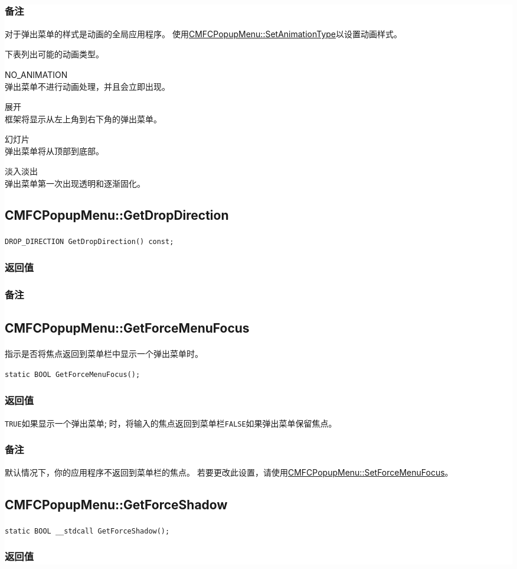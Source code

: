 ### <a name="remarks"></a>备注  
 对于弹出菜单的样式是动画的全局应用程序。 使用[CMFCPopupMenu::SetAnimationType](#setanimationtype)以设置动画样式。  
  
 下表列出可能的动画类型。  
  
 NO_ANIMATION  
 弹出菜单不进行动画处理，并且会立即出现。  
  
 展开  
 框架将显示从左上角到右下角的弹出菜单。  
  
 幻灯片  
 弹出菜单将从顶部到底部。  
  
 淡入淡出  
 弹出菜单第一次出现透明和逐渐固化。  
  
##  <a name="getdropdirection"></a>CMFCPopupMenu::GetDropDirection  

  
```  
DROP_DIRECTION GetDropDirection() const;  
```  
  
### <a name="return-value"></a>返回值  
  
### <a name="remarks"></a>备注  
  
##  <a name="getforcemenufocus"></a>CMFCPopupMenu::GetForceMenuFocus  
 指示是否将焦点返回到菜单栏中显示一个弹出菜单时。  
  
```  
static BOOL GetForceMenuFocus();
```  
  
### <a name="return-value"></a>返回值  
 `TRUE`如果显示一个弹出菜单; 时，将输入的焦点返回到菜单栏`FALSE`如果弹出菜单保留焦点。  
  
### <a name="remarks"></a>备注  
 默认情况下，你的应用程序不返回到菜单栏的焦点。 若要更改此设置，请使用[CMFCPopupMenu::SetForceMenuFocus](#setforcemenufocus)。  
  
##  <a name="getforceshadow"></a>CMFCPopupMenu::GetForceShadow  

  
```  
static BOOL __stdcall GetForceShadow();
```  
  
### <a name="return-value"></a>返回值  
  